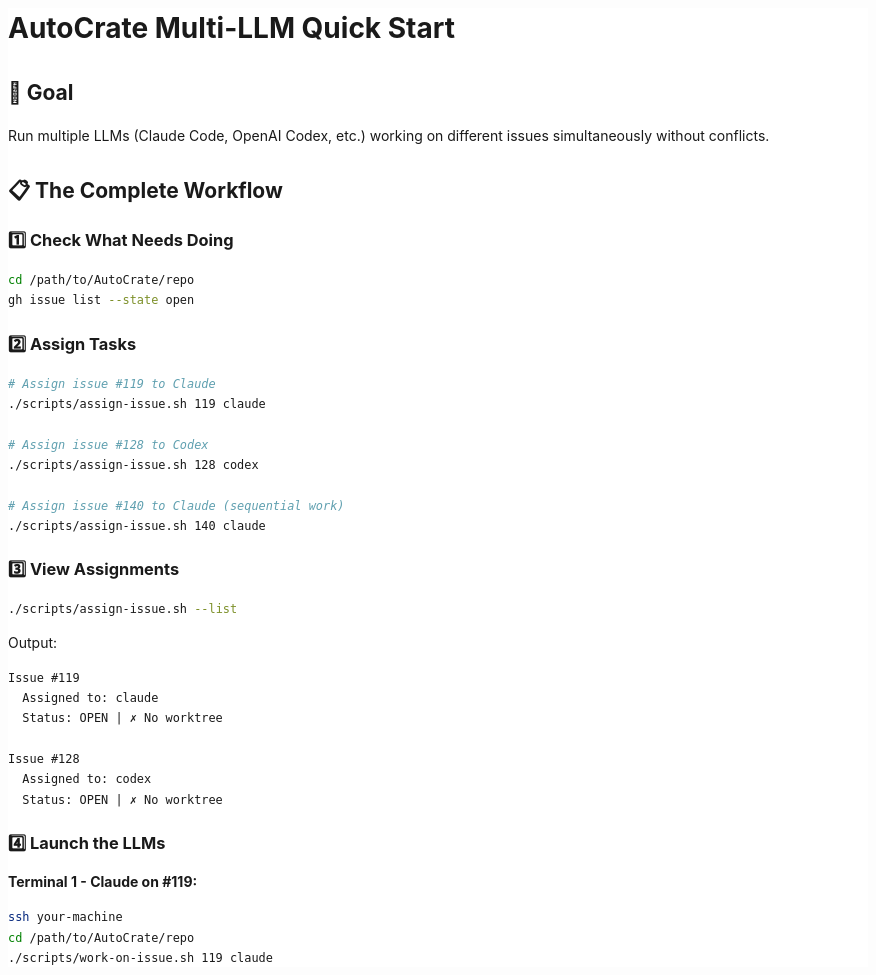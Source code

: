 # AutoCrate Multi-LLM Quick Start

## 🎯 Goal

Run multiple LLMs (Claude Code, OpenAI Codex, etc.) working on different issues simultaneously without conflicts.

## 📋 The Complete Workflow

### 1️⃣ Check What Needs Doing

```bash
cd /path/to/AutoCrate/repo
gh issue list --state open
```

### 2️⃣ Assign Tasks

```bash
# Assign issue #119 to Claude
./scripts/assign-issue.sh 119 claude

# Assign issue #128 to Codex
./scripts/assign-issue.sh 128 codex

# Assign issue #140 to Claude (sequential work)
./scripts/assign-issue.sh 140 claude
```

### 3️⃣ View Assignments

```bash
./scripts/assign-issue.sh --list
```

Output:

```
Issue #119
  Assigned to: claude
  Status: OPEN | ✗ No worktree

Issue #128
  Assigned to: codex
  Status: OPEN | ✗ No worktree
```

### 4️⃣ Launch the LLMs

**Terminal 1 - Claude on #119:**

```bash
ssh your-machine
cd /path/to/AutoCrate/repo
./scripts/work-on-issue.sh 119 claude
```
